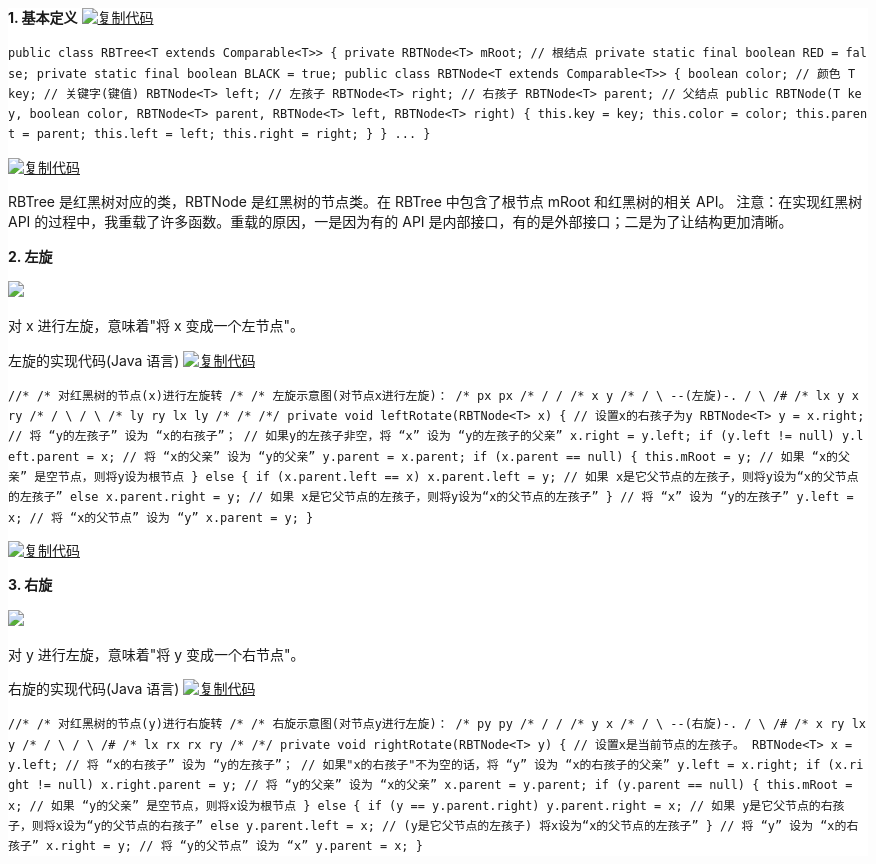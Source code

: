 **1. 基本定义**
[![复制代码](http://common.cnblogs.com/images/copycode.gif)]("复制代码")

```
public class RBTree<T extends Comparable<T>> { private RBTNode<T> mRoot; // 根结点 private static final boolean RED = false; private static final boolean BLACK = true; public class RBTNode<T extends Comparable<T>> { boolean color; // 颜色 T key; // 关键字(键值) RBTNode<T> left; // 左孩子 RBTNode<T> right; // 右孩子 RBTNode<T> parent; // 父结点 public RBTNode(T key, boolean color, RBTNode<T> parent, RBTNode<T> left, RBTNode<T> right) { this.key = key; this.color = color; this.parent = parent; this.left = left; this.right = right; } } ... }
```

[![复制代码](http://common.cnblogs.com/images/copycode.gif)]("复制代码")

RBTree 是红黑树对应的类，RBTNode 是红黑树的节点类。在 RBTree 中包含了根节点 mRoot 和红黑树的相关 API。
注意：在实现红黑树 API 的过程中，我重载了许多函数。重载的原因，一是因为有的 API 是内部接口，有的是外部接口；二是为了让结构更加清晰。

**2. 左旋**

[![](https://images0.cnblogs.com/i/497634/201403/251733282013849.jpg)](https://images0.cnblogs.com/i/497634/201403/251733282013849.jpg)

对 x 进行左旋，意味着"将 x 变成一个左节点"。

左旋的实现代码(Java 语言)
[![复制代码](http://common.cnblogs.com/images/copycode.gif)]("复制代码")

```
//* /* 对红黑树的节点(x)进行左旋转 /* /* 左旋示意图(对节点x进行左旋)： /* px px /* / / /* x y /* / \ --(左旋)-. / \ /# /* lx y x ry /* / \ / \ /* ly ry lx ly /* /* /*/ private void leftRotate(RBTNode<T> x) { // 设置x的右孩子为y RBTNode<T> y = x.right; // 将 “y的左孩子” 设为 “x的右孩子”； // 如果y的左孩子非空，将 “x” 设为 “y的左孩子的父亲” x.right = y.left; if (y.left != null) y.left.parent = x; // 将 “x的父亲” 设为 “y的父亲” y.parent = x.parent; if (x.parent == null) { this.mRoot = y; // 如果 “x的父亲” 是空节点，则将y设为根节点 } else { if (x.parent.left == x) x.parent.left = y; // 如果 x是它父节点的左孩子，则将y设为“x的父节点的左孩子” else x.parent.right = y; // 如果 x是它父节点的左孩子，则将y设为“x的父节点的左孩子” } // 将 “x” 设为 “y的左孩子” y.left = x; // 将 “x的父节点” 设为 “y” x.parent = y; }
```

[![复制代码](http://common.cnblogs.com/images/copycode.gif)]("复制代码")

**3. 右旋**

[![](https://images0.cnblogs.com/i/497634/201403/251735527958942.jpg)](https://images0.cnblogs.com/i/497634/201403/251735527958942.jpg)

对 y 进行左旋，意味着"将 y 变成一个右节点"。

右旋的实现代码(Java 语言)
[![复制代码](http://common.cnblogs.com/images/copycode.gif)]("复制代码")

```
//* /* 对红黑树的节点(y)进行右旋转 /* /* 右旋示意图(对节点y进行左旋)： /* py py /* / / /* y x /* / \ --(右旋)-. / \ /# /* x ry lx y /* / \ / \ /# /* lx rx rx ry /* /*/ private void rightRotate(RBTNode<T> y) { // 设置x是当前节点的左孩子。 RBTNode<T> x = y.left; // 将 “x的右孩子” 设为 “y的左孩子”； // 如果"x的右孩子"不为空的话，将 “y” 设为 “x的右孩子的父亲” y.left = x.right; if (x.right != null) x.right.parent = y; // 将 “y的父亲” 设为 “x的父亲” x.parent = y.parent; if (y.parent == null) { this.mRoot = x; // 如果 “y的父亲” 是空节点，则将x设为根节点 } else { if (y == y.parent.right) y.parent.right = x; // 如果 y是它父节点的右孩子，则将x设为“y的父节点的右孩子” else y.parent.left = x; // (y是它父节点的左孩子) 将x设为“x的父节点的左孩子” } // 将 “y” 设为 “x的右孩子” x.right = y; // 将 “y的父节点” 设为 “x” y.parent = x; }
```
